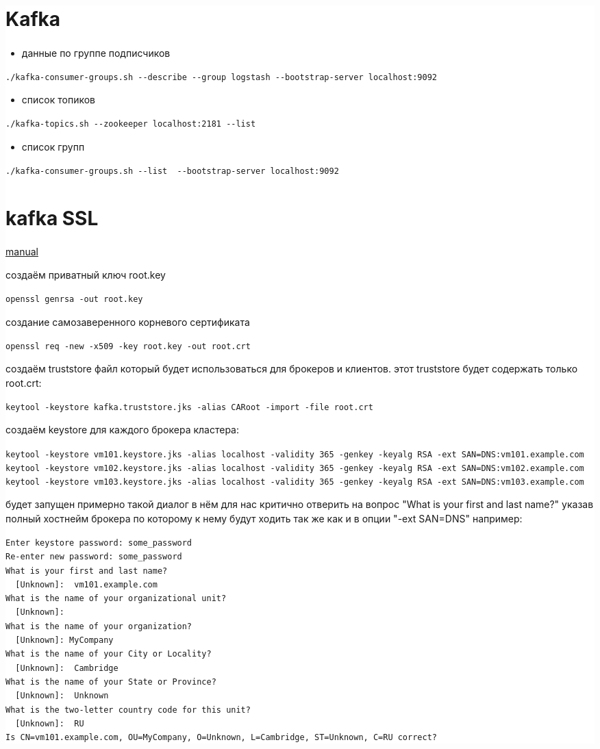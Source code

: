 # Kafka



- данные по группе подписчиков
```
./kafka-consumer-groups.sh --describe --group logstash --bootstrap-server localhost:9092
```
- список топиков
```
./kafka-topics.sh --zookeeper localhost:2181 --list
```
- список групп
```
./kafka-consumer-groups.sh --list  --bootstrap-server localhost:9092
```



# kafka SSL

[manual](https://www.vertica.com/docs/9.2.x/HTML/Content/Authoring/KafkaIntegrationGuide/TLS-SSL/KafkaTLS-SSLExamplePart3ConfigureKafka.htm?TocPath=Integrating%20with%20Apache%20Kafka|Using%20TLS%2FSSL%20Encryption%20with%20Kafka|_____7)

создаём приватный ключ root.key
```
openssl genrsa -out root.key
```
создание самозаверенного корневого сертификата
```
openssl req -new -x509 -key root.key -out root.crt
```
создаём truststore файл который будет использоваться для брокеров и клиентов.
этот truststore будет содержать только root.crt:
```
keytool -keystore kafka.truststore.jks -alias CARoot -import -file root.crt
```
создаём keystore для каждого брокера кластера:
```
keytool -keystore vm101.keystore.jks -alias localhost -validity 365 -genkey -keyalg RSA -ext SAN=DNS:vm101.example.com
keytool -keystore vm102.keystore.jks -alias localhost -validity 365 -genkey -keyalg RSA -ext SAN=DNS:vm102.example.com
keytool -keystore vm103.keystore.jks -alias localhost -validity 365 -genkey -keyalg RSA -ext SAN=DNS:vm103.example.com
```
будет запущен примерно такой диалог в нём для нас критично отверить на вопрос "What is your first and last name?" указав полный хостнейм брокера по которому к нему будут ходить так же как и в опции "-ext SAN=DNS"
например:
```
Enter keystore password: some_password
Re-enter new password: some_password
What is your first and last name?
  [Unknown]:  vm101.example.com
What is the name of your organizational unit?
  [Unknown]:  
What is the name of your organization?
  [Unknown]: MyCompany
What is the name of your City or Locality?
  [Unknown]:  Cambridge
What is the name of your State or Province?
  [Unknown]:  Unknown
What is the two-letter country code for this unit?
  [Unknown]:  RU
Is CN=vm101.example.com, OU=MyCompany, O=Unknown, L=Cambridge, ST=Unknown, C=RU correct?
```

  [no]:  yes